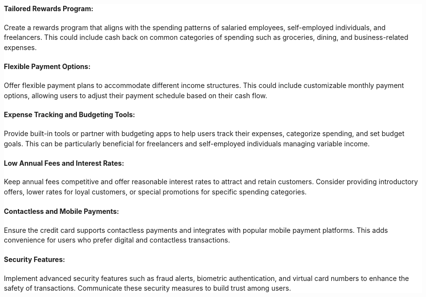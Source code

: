 #### Tailored Rewards Program:

Create a rewards program that aligns with the spending patterns of salaried employees, self-employed individuals, and freelancers. This could include cash back on common categories of spending such as groceries, dining, and business-related expenses.

#### Flexible Payment Options:

Offer flexible payment plans to accommodate different income structures. This could include customizable monthly payment options, allowing users to adjust their payment schedule based on their cash flow.

#### Expense Tracking and Budgeting Tools:

Provide built-in tools or partner with budgeting apps to help users track their expenses, categorize spending, and set budget goals. This can be particularly beneficial for freelancers and self-employed individuals managing variable income.

#### Low Annual Fees and Interest Rates:

Keep annual fees competitive and offer reasonable interest rates to attract and retain customers. Consider providing introductory offers, lower rates for loyal customers, or special promotions for specific spending categories.

#### Contactless and Mobile Payments:

Ensure the credit card supports contactless payments and integrates with popular mobile payment platforms. This adds convenience for users who prefer digital and contactless transactions.

#### Security Features:

Implement advanced security features such as fraud alerts, biometric authentication, and virtual card numbers to enhance the safety of transactions. Communicate these security measures to build trust among users.

